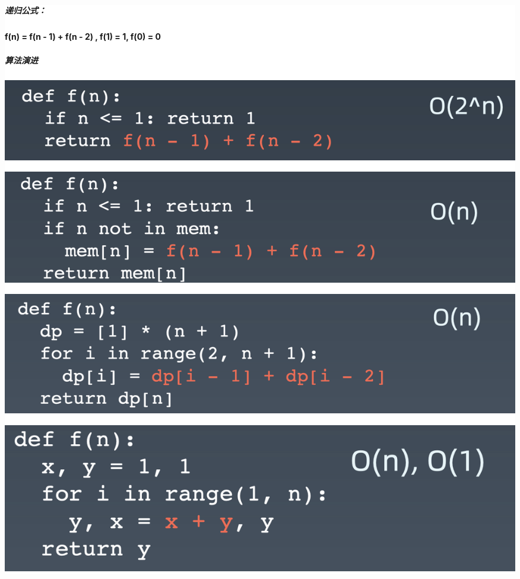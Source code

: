 ##### 递归公式：

**f(n) = f(n - 1) + f(n - 2) , f(1) = 1, f(0) = 0**

##### 算法演进

![image-20200906151730188](images/image-20200906151730188.png)

![image-20200906151800609](images/image-20200906151800609.png)

![image-20200906151830482](images/image-20200906151830482.png)

![image-20200906151943467](images/image-20200906151943467.png)
